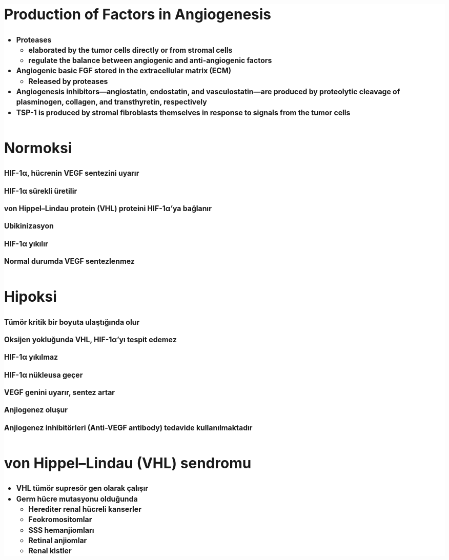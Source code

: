 # Production of Factors in Angiogenesis

- **Proteases**
  - **elaborated by the tumor cells directly or from stromal cells**
  - **regulate the balance between angiogenic and anti-angiogenic
    factors**
- **Angiogenic basic FGF stored in the extracellular matrix (ECM)**
  - **Released by proteases**
- **Angiogenesis inhibitors—angiostatin, endostatin, and
  vasculostatin—are produced by proteolytic cleavage of plasminogen,
  collagen, and transthyretin, respectively**
- **TSP-1 is produced by stromal fibroblasts themselves in response to
  signals from the tumor cells**

# Normoksi

**HIF-1α, hücrenin VEGF sentezini uyarır**

**HIF-1α sürekli üretilir**

**von Hippel–Lindau protein (VHL) proteini HIF-1α’ya bağlanır**

**Ubikinizasyon**

**HIF-1α yıkılır**

**Normal durumda VEGF sentezlenmez**

# Hipoksi

**Tümör kritik bir boyuta ulaştığında olur**

**Oksijen yokluğunda VHL, HIF-1α’yı tespit edemez**

**HIF-1α yıkılmaz**

**HIF-1α nükleusa geçer**

**VEGF genini uyarır, sentez artar**

**Anjiogenez oluşur**

**Anjiogenez inhibitörleri (Anti-VEGF antibody) tedavide
kullanılmaktadır**

# von Hippel–Lindau (VHL) sendromu

- **VHL tümör supresör gen olarak çalışır**
- **Germ hücre mutasyonu olduğunda**
  - **Herediter renal hücreli kanserler**
  - **Feokromositomlar**
  - **SSS hemanjiomları**
  - **Retinal anjiomlar**
  - **Renal kistler**
